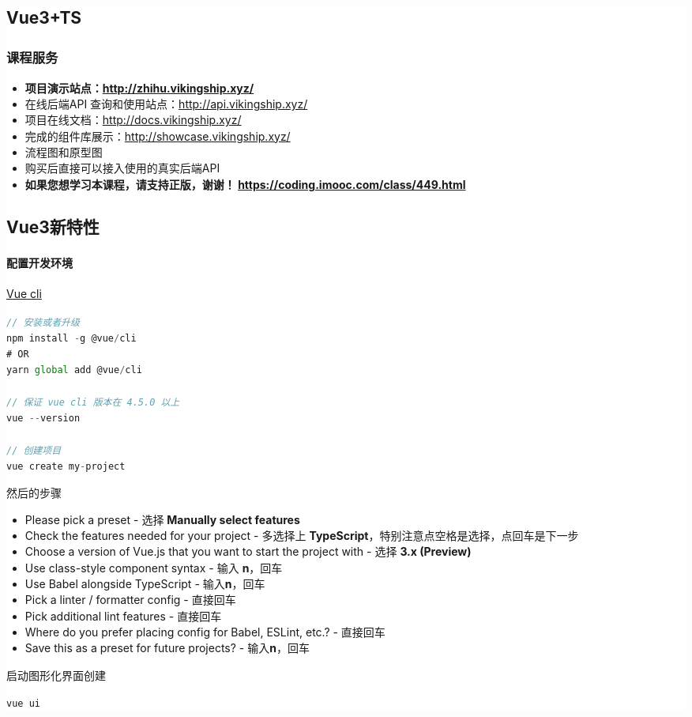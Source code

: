 

## Vue3+TS

### 课程服务

- **项目演示站点：http://zhihu.vikingship.xyz/**
- 在线后端API 查询和使用站点：http://api.vikingship.xyz/
- 项目在线文档：http://docs.vikingship.xyz/
- 完成的组件库展示：http://showcase.vikingship.xyz/
- 流程图和原型图
- 购买后直接可以接入使用的真实后端API
- **如果您想学习本课程，请支持正版，谢谢！ https://coding.imooc.com/class/449.html**







## Vue3新特性

#### 配置开发环境

[Vue cli](https://cli.vuejs.org/zh/)

```javascript
// 安装或者升级
npm install -g @vue/cli
# OR
yarn global add @vue/cli

// 保证 vue cli 版本在 4.5.0 以上
vue --version

// 创建项目
vue create my-project
```

然后的步骤

- Please pick a preset - 选择 **Manually select features**
- Check the features needed for your project - 多选择上 **TypeScript**，特别注意点空格是选择，点回车是下一步
- Choose a version of Vue.js that you want to start the project with - 选择 **3.x (Preview)**
- Use class-style component syntax - 输入 **n**，回车
- Use Babel alongside TypeScript - 输入**n**，回车
- Pick a linter / formatter config - 直接回车
- Pick additional lint features - 直接回车
- Where do you prefer placing config for Babel, ESLint, etc.? - 直接回车
- Save this as a preset for future projects? - 输入**n**，回车

启动图形化界面创建

```text
vue ui
```
